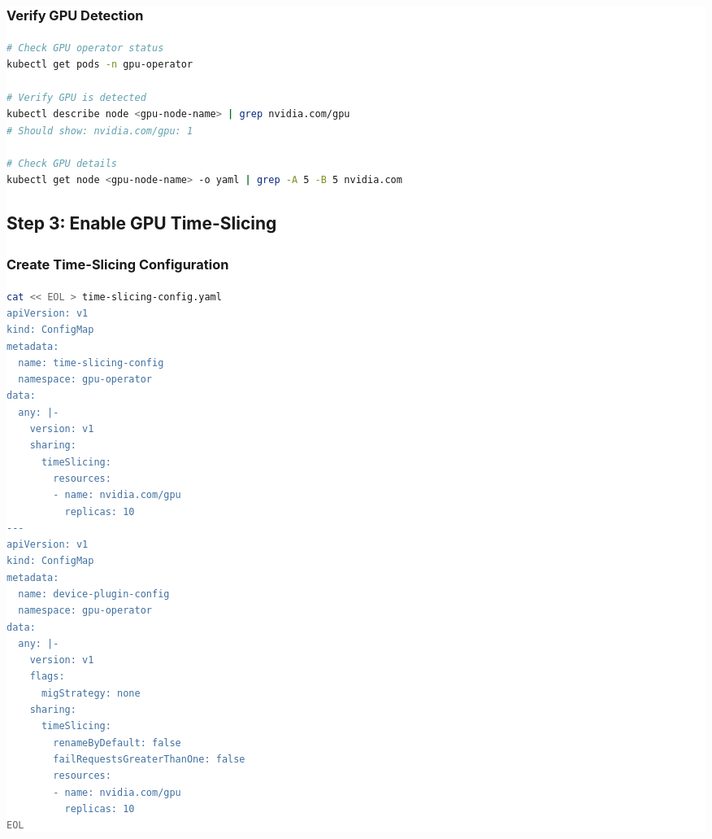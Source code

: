 ### Verify GPU Detection
```bash
# Check GPU operator status
kubectl get pods -n gpu-operator

# Verify GPU is detected
kubectl describe node <gpu-node-name> | grep nvidia.com/gpu
# Should show: nvidia.com/gpu: 1

# Check GPU details
kubectl get node <gpu-node-name> -o yaml | grep -A 5 -B 5 nvidia.com
```

## Step 3: Enable GPU Time-Slicing

### Create Time-Slicing Configuration
```bash
cat << EOL > time-slicing-config.yaml
apiVersion: v1
kind: ConfigMap
metadata:
  name: time-slicing-config
  namespace: gpu-operator
data:
  any: |-
    version: v1
    sharing:
      timeSlicing:
        resources:
        - name: nvidia.com/gpu
          replicas: 10
---
apiVersion: v1
kind: ConfigMap
metadata:
  name: device-plugin-config
  namespace: gpu-operator
data:
  any: |-
    version: v1
    flags:
      migStrategy: none
    sharing:
      timeSlicing:
        renameByDefault: false
        failRequestsGreaterThanOne: false
        resources:
        - name: nvidia.com/gpu
          replicas: 10
EOL
```
